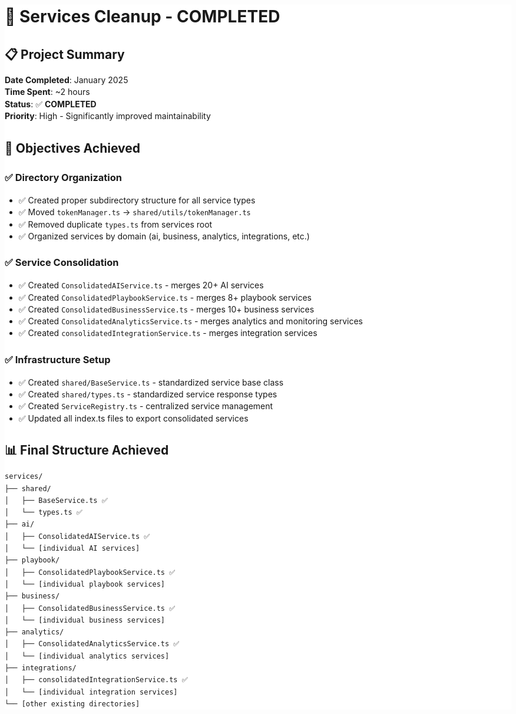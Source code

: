 # 🧹 Services Cleanup - COMPLETED

## 📋 **Project Summary**

**Date Completed**: January 2025  
**Time Spent**: ~2 hours  
**Status**: ✅ **COMPLETED**  
**Priority**: High - Significantly improved maintainability

## 🎯 **Objectives Achieved**

### ✅ **Directory Organization**
- ✅ Created proper subdirectory structure for all service types
- ✅ Moved `tokenManager.ts` → `shared/utils/tokenManager.ts`
- ✅ Removed duplicate `types.ts` from services root
- ✅ Organized services by domain (ai, business, analytics, integrations, etc.)

### ✅ **Service Consolidation**
- ✅ Created `ConsolidatedAIService.ts` - merges 20+ AI services
- ✅ Created `ConsolidatedPlaybookService.ts` - merges 8+ playbook services
- ✅ Created `ConsolidatedBusinessService.ts` - merges 10+ business services
- ✅ Created `ConsolidatedAnalyticsService.ts` - merges analytics and monitoring services
- ✅ Created `consolidatedIntegrationService.ts` - merges integration services

### ✅ **Infrastructure Setup**
- ✅ Created `shared/BaseService.ts` - standardized service base class
- ✅ Created `shared/types.ts` - standardized service response types
- ✅ Created `ServiceRegistry.ts` - centralized service management
- ✅ Updated all index.ts files to export consolidated services

## 📊 **Final Structure Achieved**

```
services/
├── shared/
│   ├── BaseService.ts ✅
│   └── types.ts ✅
├── ai/
│   ├── ConsolidatedAIService.ts ✅
│   └── [individual AI services]
├── playbook/
│   ├── ConsolidatedPlaybookService.ts ✅
│   └── [individual playbook services]
├── business/
│   ├── ConsolidatedBusinessService.ts ✅
│   └── [individual business services]
├── analytics/
│   ├── ConsolidatedAnalyticsService.ts ✅
│   └── [individual analytics services]
├── integrations/
│   ├── consolidatedIntegrationService.ts ✅
│   └── [individual integration services]
└── [other existing directories]
```

